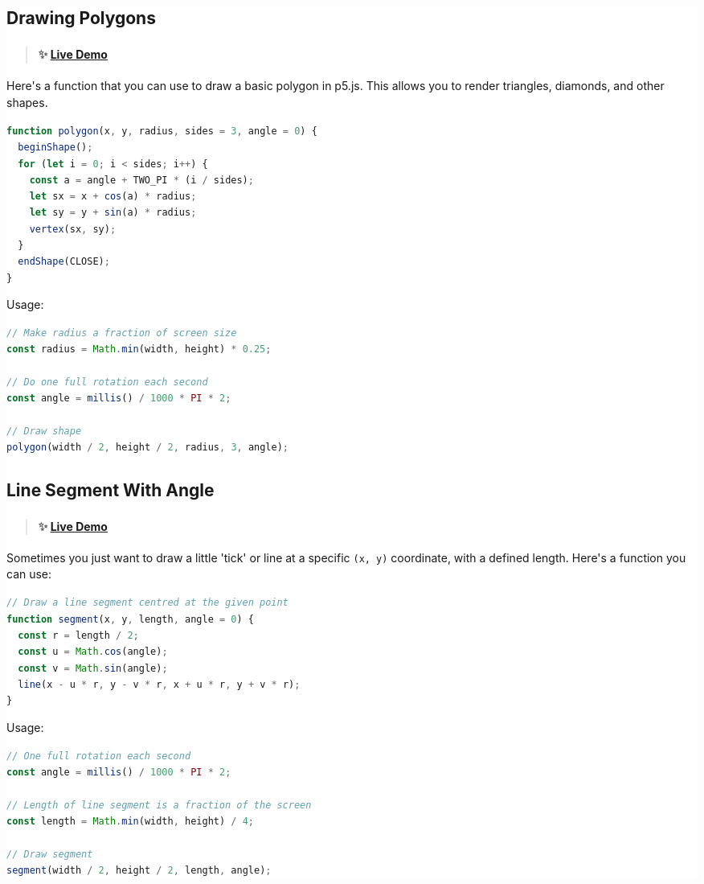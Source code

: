 ## Drawing Polygons

> #### ✨ [Live Demo](https://glitch.com/edit/#!/p5-example?path=sketch.js)

Here's a function that you can use to draw a basic polygon in p5.js. This allows you to render triangles, diamonds, and other shapes.

```js
function polygon(x, y, radius, sides = 3, angle = 0) {
  beginShape();
  for (let i = 0; i < sides; i++) {
    const a = angle + TWO_PI * (i / sides);
    let sx = x + cos(a) * radius;
    let sy = y + sin(a) * radius;
    vertex(sx, sy);
  }
  endShape(CLOSE);
}
```

Usage:

```js
// Make radius a fraction of screen size
const radius = Math.min(width, height) * 0.25;

// Do one full rotation each second
const angle = millis() / 1000 * PI * 2;

// Draw shape
polygon(width / 2, height / 2, radius, 3, angle);
```

## Line Segment With Angle

> #### ✨ [Live Demo](https://glitch.com/edit/#!/p5-example-line?path=sketch.js)

Sometimes you just want to draw a little 'tick' or line at a specific `(x, y)` coordinate, with a defined length. Here's a function you can use:

```js
// Draw a line segment centred at the given point
function segment(x, y, length, angle = 0) {
  const r = length / 2;
  const u = Math.cos(angle);
  const v = Math.sin(angle);
  line(x - u * r, y - v * r, x + u * r, y + v * r);
}
```

Usage:

```js
// One full rotation each second
const angle = millis() / 1000 * PI * 2;

// Length of line segment is a fraction of the screen
const length = Math.min(width, height) / 4;

// Draw segment
segment(width / 2, height / 2, length, angle);
```

